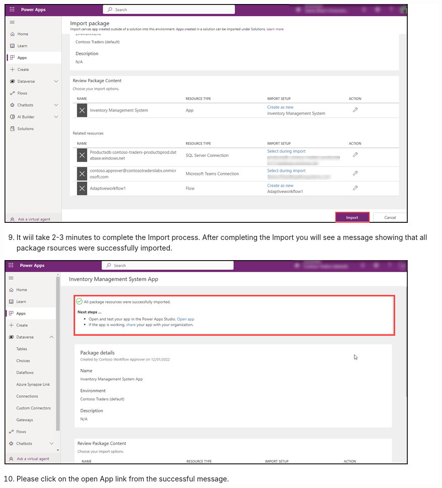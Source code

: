  ![dimg8](images/depap11.png)

9. It wiil take 2-3 minutes to complete the Import process. After completing the Import you will see a message showing that all package rsources were successfully imported.

 ![dimg9](images/depap12.png)
   
10. Please click on the open App link from the successful message.
  